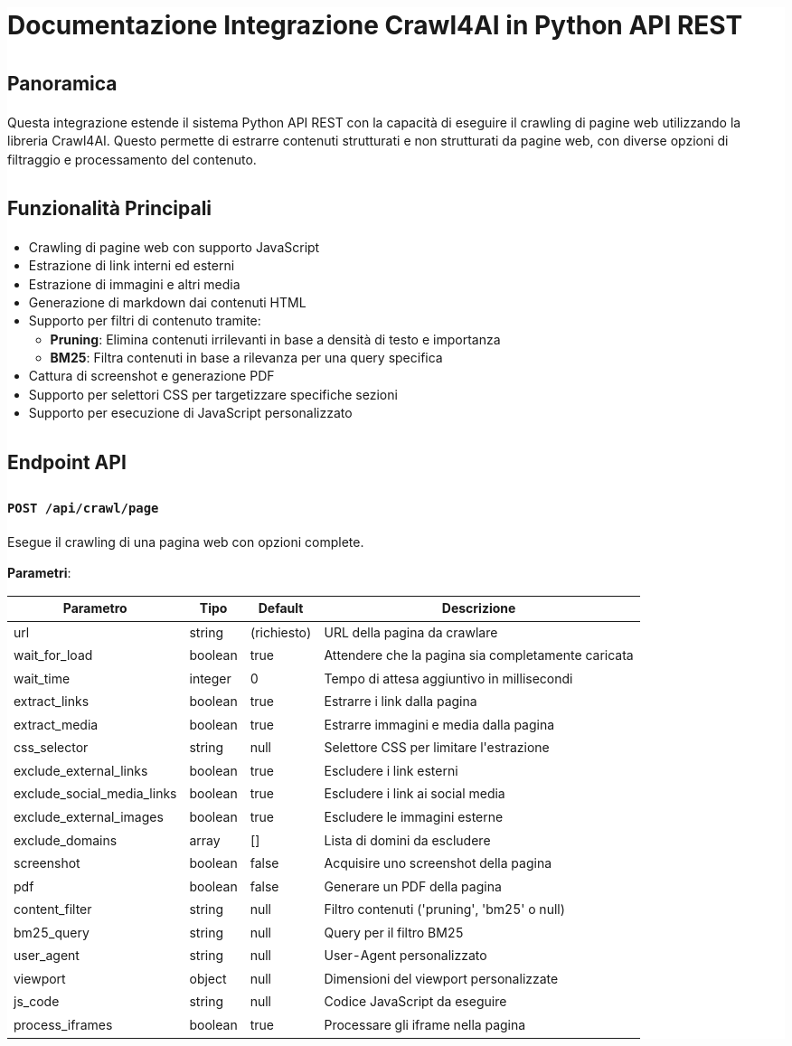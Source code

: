 # Documentazione Integrazione Crawl4AI in Python API REST

## Panoramica

Questa integrazione estende il sistema Python API REST con la capacità di eseguire il crawling di pagine web utilizzando la libreria Crawl4AI. Questo permette di estrarre contenuti strutturati e non strutturati da pagine web, con diverse opzioni di filtraggio e processamento del contenuto.

## Funzionalità Principali

- Crawling di pagine web con supporto JavaScript
- Estrazione di link interni ed esterni
- Estrazione di immagini e altri media
- Generazione di markdown dai contenuti HTML
- Supporto per filtri di contenuto tramite:
  - **Pruning**: Elimina contenuti irrilevanti in base a densità di testo e importanza
  - **BM25**: Filtra contenuti in base a rilevanza per una query specifica
- Cattura di screenshot e generazione PDF
- Supporto per selettori CSS per targetizzare specifiche sezioni
- Supporto per esecuzione di JavaScript personalizzato

## Endpoint API

### `POST /api/crawl/page`

Esegue il crawling di una pagina web con opzioni complete.

**Parametri**:

| Parametro | Tipo | Default | Descrizione |
|-----------|------|---------|-------------|
| url | string | (richiesto) | URL della pagina da crawlare |
| wait_for_load | boolean | true | Attendere che la pagina sia completamente caricata |
| wait_time | integer | 0 | Tempo di attesa aggiuntivo in millisecondi |
| extract_links | boolean | true | Estrarre i link dalla pagina |
| extract_media | boolean | true | Estrarre immagini e media dalla pagina |
| css_selector | string | null | Selettore CSS per limitare l'estrazione |
| exclude_external_links | boolean | true | Escludere i link esterni |
| exclude_social_media_links | boolean | true | Escludere i link ai social media |
| exclude_external_images | boolean | true | Escludere le immagini esterne |
| exclude_domains | array | [] | Lista di domini da escludere |
| screenshot | boolean | false | Acquisire uno screenshot della pagina |
| pdf | boolean | false | Generare un PDF della pagina |
| content_filter | string | null | Filtro contenuti ('pruning', 'bm25' o null) |
| bm25_query | string | null | Query per il filtro BM25 |
| user_agent | string | null | User-Agent personalizzato |
| viewport | object | null | Dimensioni del viewport personalizzate |
| js_code | string | null | Codice JavaScript da eseguire |
| process_iframes | boolean | true | Processare gli iframe nella pagina |